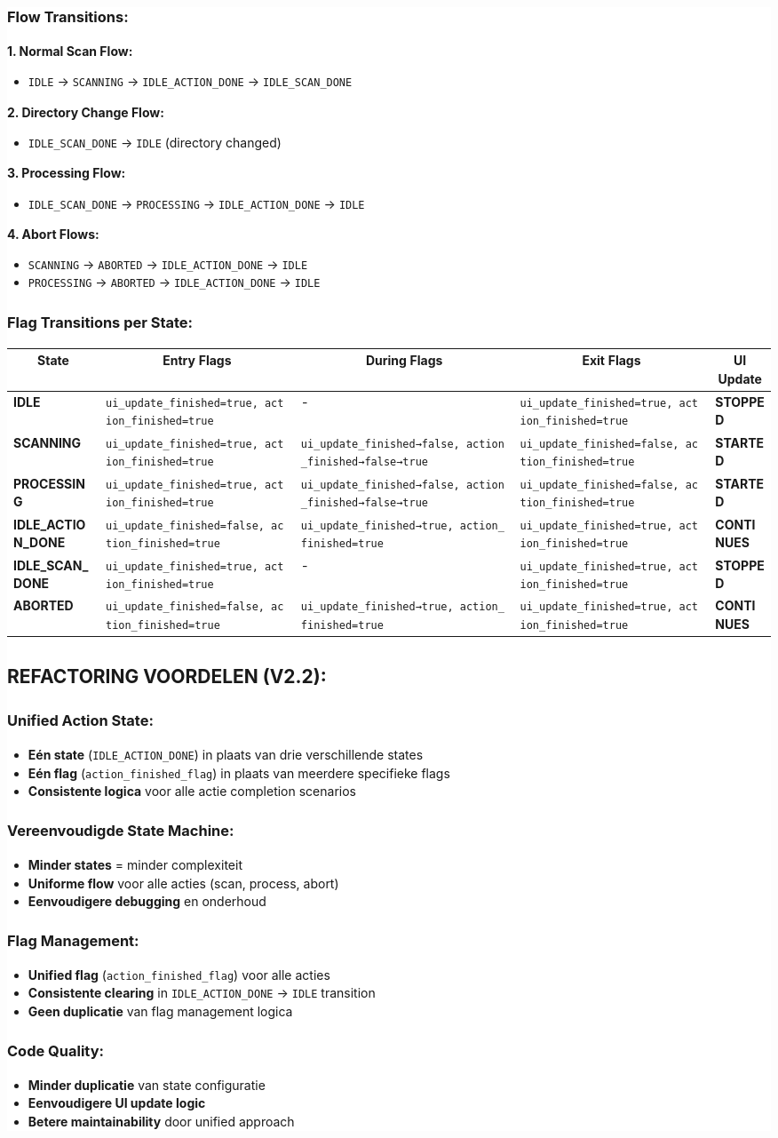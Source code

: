### **Flow Transitions:**

**1. Normal Scan Flow:**
- `IDLE` → `SCANNING` → `IDLE_ACTION_DONE` → `IDLE_SCAN_DONE`

**2. Directory Change Flow:**
- `IDLE_SCAN_DONE` → `IDLE` (directory changed)

**3. Processing Flow:**
- `IDLE_SCAN_DONE` → `PROCESSING` → `IDLE_ACTION_DONE` → `IDLE`

**4. Abort Flows:**
- `SCANNING` → `ABORTED` → `IDLE_ACTION_DONE` → `IDLE`
- `PROCESSING` → `ABORTED` → `IDLE_ACTION_DONE` → `IDLE`

### **Flag Transitions per State:**

| State | Entry Flags | During Flags | Exit Flags | UI Update |
|-------|-------------|--------------|------------|-----------|
| **IDLE** | `ui_update_finished=true, action_finished=true` | - | `ui_update_finished=true, action_finished=true` | **STOPPED** |
| **SCANNING** | `ui_update_finished=true, action_finished=true` | `ui_update_finished→false, action_finished→false→true` | `ui_update_finished=false, action_finished=true` | **STARTED** |
| **PROCESSING** | `ui_update_finished=true, action_finished=true` | `ui_update_finished→false, action_finished→false→true` | `ui_update_finished=false, action_finished=true` | **STARTED** |
| **IDLE_ACTION_DONE** | `ui_update_finished=false, action_finished=true` | `ui_update_finished→true, action_finished=true` | `ui_update_finished=true, action_finished=true` | **CONTINUES** |
| **IDLE_SCAN_DONE** | `ui_update_finished=true, action_finished=true` | - | `ui_update_finished=true, action_finished=true` | **STOPPED** |
| **ABORTED** | `ui_update_finished=false, action_finished=true` | `ui_update_finished→true, action_finished=true` | `ui_update_finished=true, action_finished=true` | **CONTINUES** |

## **REFACTORING VOORDELEN (V2.2):**

### **Unified Action State:**
- **Eén state** (`IDLE_ACTION_DONE`) in plaats van drie verschillende states
- **Eén flag** (`action_finished_flag`) in plaats van meerdere specifieke flags
- **Consistente logica** voor alle actie completion scenarios

### **Vereenvoudigde State Machine:**
- **Minder states** = minder complexiteit
- **Uniforme flow** voor alle acties (scan, process, abort)
- **Eenvoudigere debugging** en onderhoud

### **Flag Management:**
- **Unified flag** (`action_finished_flag`) voor alle acties
- **Consistente clearing** in `IDLE_ACTION_DONE` → `IDLE` transition
- **Geen duplicatie** van flag management logica

### **Code Quality:**
- **Minder duplicatie** van state configuratie
- **Eenvoudigere UI update logic**
- **Betere maintainability** door unified approach
